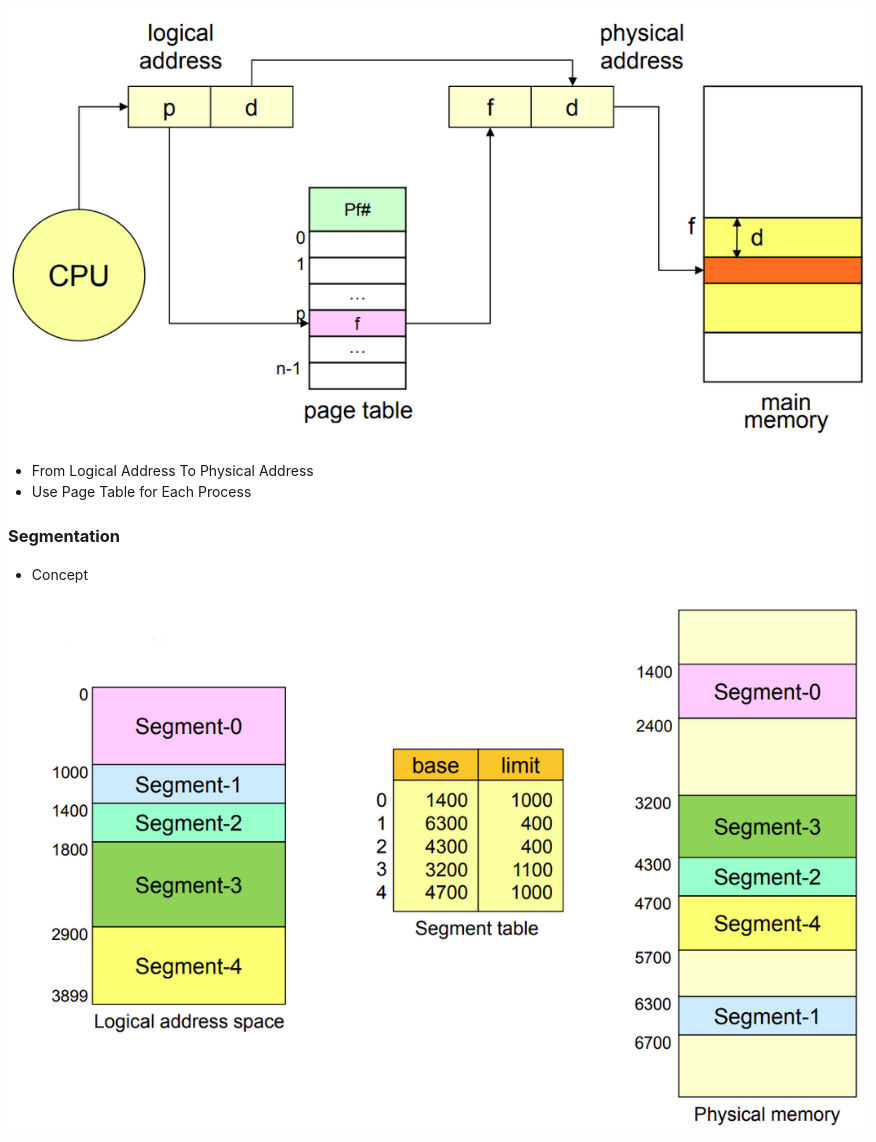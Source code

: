   ![Paging Address Mapping Diagram](images/paging-address-mapping-diagram.png)

  - From Logical Address To Physical Address
  - Use Page Table for Each Process

### Segmentation

- Concept

  ![Segmentation](images/segmentation-example.png)
